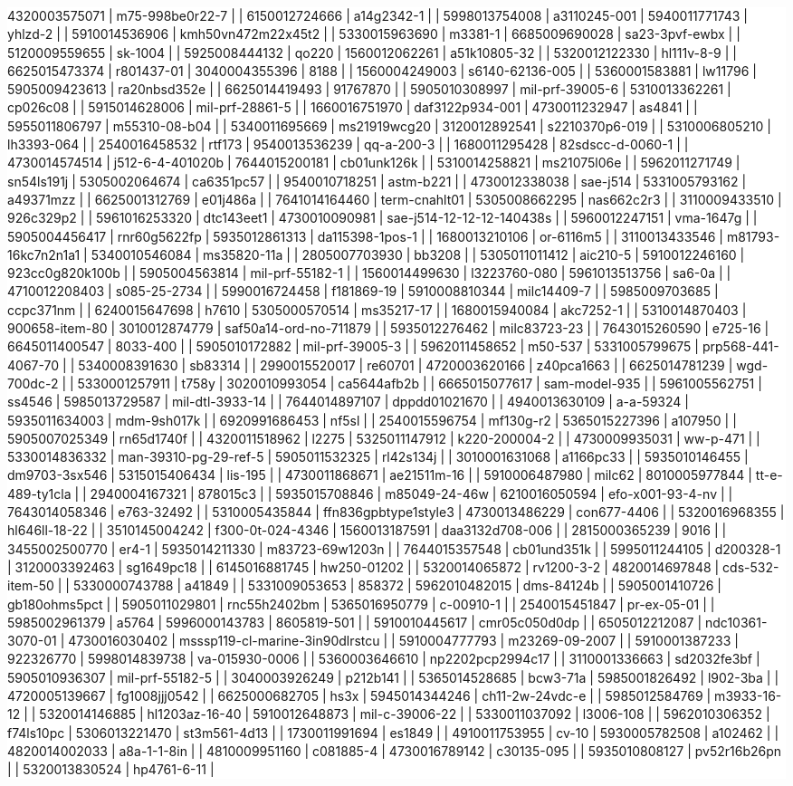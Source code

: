 4320003575071 | m75-998be0r22-7 |  | 6150012724666 | a14g2342-1 |  | 5998013754008 | a3110245-001 | 
5940011771743 | yhlzd-2 |  | 5910014536906 | kmh50vn472m22x45t2 |  | 5330015963690 | m3381-1 | 
6685009690028 | sa23-3pvf-ewbx |  | 5120009559655 | sk-1004 |  | 5925008444132 | qo220 | 
1560012062261 | a51k10805-32 |  | 5320012122330 | hl111v-8-9 |  | 6625015473374 | r801437-01 | 
3040004355396 | 8188 |  | 1560004249003 | s6140-62136-005 |  | 5360001583881 | lw11796 | 
5905009423613 | ra20nbsd352e |  | 6625014419493 | 91767870 |  | 5905010308997 | mil-prf-39005-6 | 
5310013362261 | cp026c08 |  | 5915014628006 | mil-prf-28861-5 |  | 1660016751970 | daf3122p934-001 | 
4730011232947 | as4841 |  | 5955011806797 | m55310-08-b04 |  | 5340011695669 | ms21919wcg20 | 
3120012892541 | s2210370p6-019 |  | 5310006805210 | lh3393-064 |  | 2540016458532 | rtf173 | 
9540013536239 | qq-a-200-3 |  | 1680011295428 | 82sdscc-d-0060-1 |  | 4730014574514 | j512-6-4-401020b | 
7644015200181 | cb01unk126k |  | 5310014258821 | ms21075l06e |  | 5962011271749 | sn54ls191j | 
5305002064674 | ca6351pc57 |  | 9540010718251 | astm-b221 |  | 4730012338038 | sae-j514 | 
5331005793162 | a49371mzz |  | 6625001312769 | e01j486a |  | 7641014164460 | term-cnahlt01 | 
5305008662295 | nas662c2r3 |  | 3110009433510 | 926c329p2 |  | 5961016253320 | dtc143eet1 | 
4730010090981 | sae-j514-12-12-12-140438s |  | 5960012247151 | vma-1647g |  | 5905004456417 | rnr60g5622fp | 
5935012861313 | da115398-1pos-1 |  | 1680013210106 | or-6116m5 |  | 3110013433546 | m81793-16kc7n2n1a1 | 
5340010546084 | ms35820-11a |  | 2805007703930 | bb3208 |  | 5305011011412 | aic210-5 | 
5910012246160 | 923cc0g820k100b |  | 5905004563814 | mil-prf-55182-1 |  | 1560014499630 | l3223760-080 | 
5961013513756 | sa6-0a |  | 4710012208403 | s085-25-2734 |  | 5990016724458 | f181869-19 | 
5910008810344 | milc14409-7 |  | 5985009703685 | ccpc371nm |  | 6240015647698 | h7610 | 
5305000570514 | ms35217-17 |  | 1680015940084 | akc7252-1 |  | 5310014870403 | 900658-item-80 | 
3010012874779 | saf50a14-ord-no-711879 |  | 5935012276462 | milc83723-23 |  | 7643015260590 | e725-16 | 
6645011400547 | 8033-400 |  | 5905010172882 | mil-prf-39005-3 |  | 5962011458652 | m50-537 | 
5331005799675 | prp568-441-4067-70 |  | 5340008391630 | sb83314 |  | 2990015520017 | re60701 | 
4720003620166 | z40pca1663 |  | 6625014781239 | wgd-700dc-2 |  | 5330001257911 | t758y | 
3020010993054 | ca5644afb2b |  | 6665015077617 | sam-model-935 |  | 5961005562751 | ss4546 | 
5985013729587 | mil-dtl-3933-14 |  | 7644014897107 | dppdd01021670 |  | 4940013630109 | a-a-59324 | 
5935011634003 | mdm-9sh017k |  | 6920991686453 | nf5sl |  | 2540015596754 | mf130g-r2 | 
5365015227396 | a107950 |  | 5905007025349 | rn65d1740f |  | 4320011518962 | l2275 | 
5325011147912 | k220-200004-2 |  | 4730009935031 | ww-p-471 |  | 5330014836332 | man-39310-pg-29-ref-5 | 
5905011532325 | rl42s134j |  | 3010001631068 | a1166pc33 |  | 5935010146455 | dm9703-3sx546 | 
5315015406434 | lis-195 |  | 4730011868671 | ae21511m-16 |  | 5910006487980 | milc62 | 
8010005977844 | tt-e-489-ty1cla |  | 2940004167321 | 878015c3 |  | 5935015708846 | m85049-24-46w | 
6210016050594 | efo-x001-93-4-nv |  | 7643014058346 | e763-32492 |  | 5310005435844 | ffn836gpbtype1style3 | 
4730013486229 | con677-4406 |  | 5320016968355 | hl646ll-18-22 |  | 3510145004242 | f300-0t-024-4346 | 
1560013187591 | daa3132d708-006 |  | 2815000365239 | 9016 |  | 3455002500770 | er4-1 | 
5935014211330 | m83723-69w1203n |  | 7644015357548 | cb01und351k |  | 5995011244105 | d200328-1 | 
3120003392463 | sg1649pc18 |  | 6145016881745 | hw250-01202 |  | 5320014065872 | rv1200-3-2 | 
4820014697848 | cds-532-item-50 |  | 5330000743788 | a41849 |  | 5331009053653 | 858372 | 
5962010482015 | dms-84124b |  | 5905001410726 | gb180ohms5pct |  | 5905011029801 | rnc55h2402bm | 
5365016950779 | c-00910-1 |  | 2540015451847 | pr-ex-05-01 |  | 5985002961379 | a5764 | 
5996000143783 | 8605819-501 |  | 5910010445617 | cmr05c050d0dp |  | 6505012212087 | ndc10361-3070-01 | 
4730016030402 | msssp119-cl-marine-3in90dlrstcu |  | 5910004777793 | m23269-09-2007 |  | 5910001387233 | 922326770 | 
5998014839738 | va-015930-0006 |  | 5360003646610 | np2202pcp2994c17 |  | 3110001336663 | sd2032fe3bf | 
5905010936307 | mil-prf-55182-5 |  | 3040003926249 | p212b141 |  | 5365014528685 | bcw3-71a | 
5985001826492 | l902-3ba |  | 4720005139667 | fg1008jjj0542 |  | 6625000682705 | hs3x | 
5945014344246 | ch11-2w-24vdc-e |  | 5985012584769 | m3933-16-12 |  | 5320014146885 | hl1203az-16-40 | 
5910012648873 | mil-c-39006-22 |  | 5330011037092 | l3006-108 |  | 5962010306352 | f74ls10pc | 
5306013221470 | st3m561-4d13 |  | 1730011991694 | es1849 |  | 4910011753955 | cv-10 | 
5930005782508 | a102462 |  | 4820014002033 | a8a-1-1-8in |  | 4810009951160 | c081885-4 | 
4730016789142 | c30135-095 |  | 5935010808127 | pv52r16b26pn |  | 5320013830524 | hp4761-6-11 | 